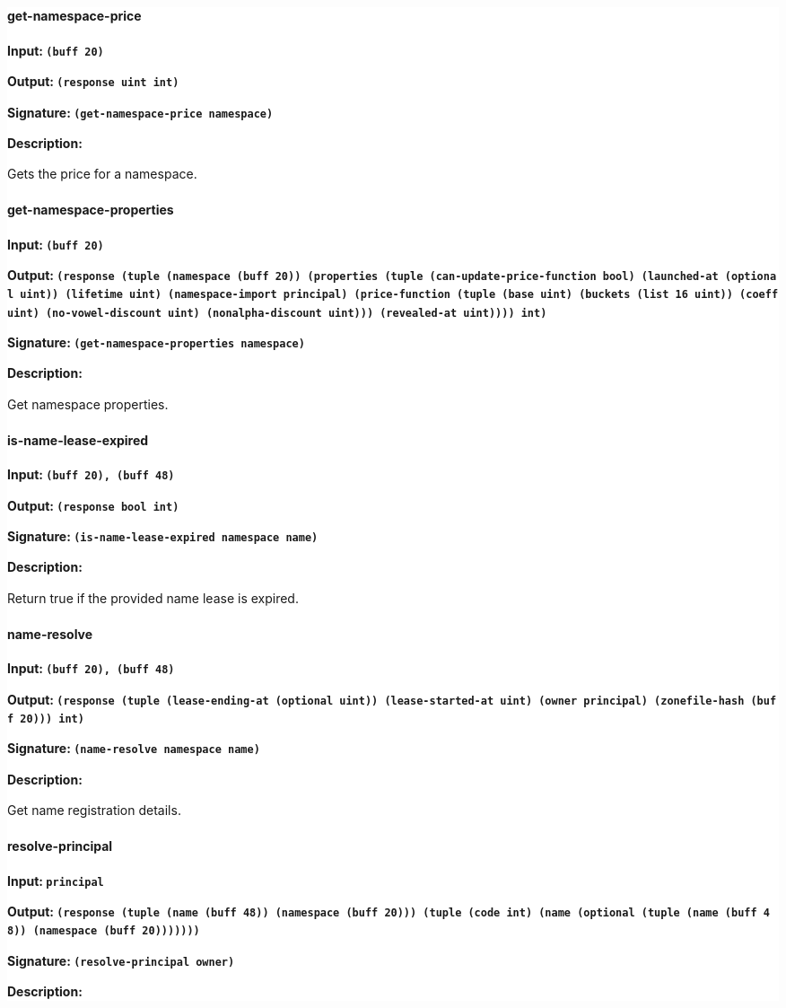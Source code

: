 #### get-namespace-price

**Input: `(buff 20)`**

**Output: `(response uint int)`**

**Signature: `(get-namespace-price namespace)`**

**Description:**

Gets the price for a namespace.

#### get-namespace-properties

**Input: `(buff 20)`**

**Output: `(response (tuple (namespace (buff 20)) (properties (tuple (can-update-price-function bool) (launched-at (optional uint)) (lifetime uint) (namespace-import principal) (price-function (tuple (base uint) (buckets (list 16 uint)) (coeff uint) (no-vowel-discount uint) (nonalpha-discount uint))) (revealed-at uint)))) int)`**

**Signature: `(get-namespace-properties namespace)`**

**Description:**

Get namespace properties.

#### is-name-lease-expired

**Input: `(buff 20), (buff 48)`**

**Output: `(response bool int)`**

**Signature: `(is-name-lease-expired namespace name)`**

**Description:**

Return true if the provided name lease is expired.

#### name-resolve

**Input: `(buff 20), (buff 48)`**

**Output: `(response (tuple (lease-ending-at (optional uint)) (lease-started-at uint) (owner principal) (zonefile-hash (buff 20))) int)`**

**Signature: `(name-resolve namespace name)`**

**Description:**

Get name registration details.

#### resolve-principal

**Input: `principal`**

**Output: `(response (tuple (name (buff 48)) (namespace (buff 20))) (tuple (code int) (name (optional (tuple (name (buff 48)) (namespace (buff 20)))))))`**

**Signature: `(resolve-principal owner)`**

**Description:**
